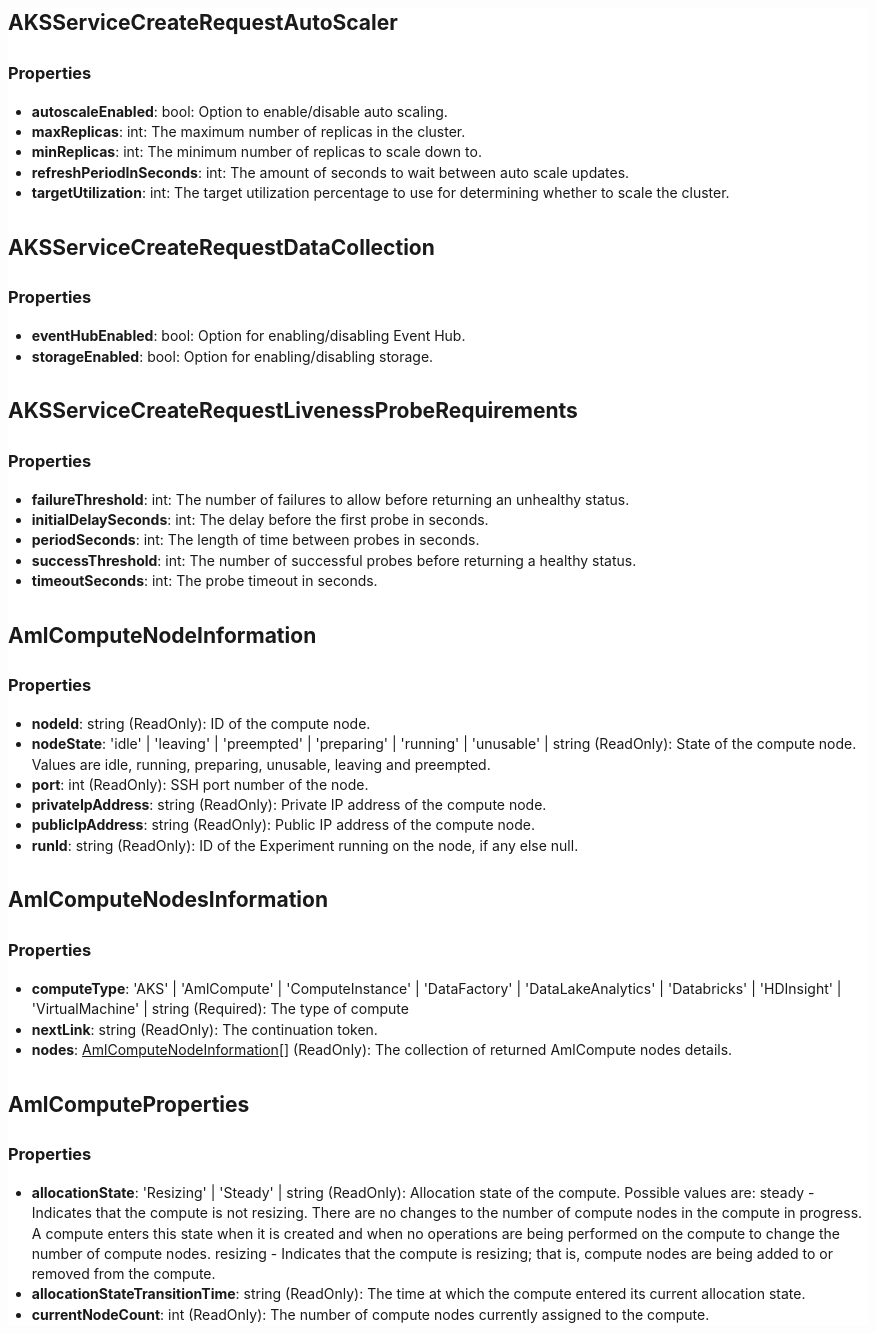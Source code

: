 ## AKSServiceCreateRequestAutoScaler
### Properties
* **autoscaleEnabled**: bool: Option to enable/disable auto scaling.
* **maxReplicas**: int: The maximum number of replicas in the cluster.
* **minReplicas**: int: The minimum number of replicas to scale down to.
* **refreshPeriodInSeconds**: int: The amount of seconds to wait between auto scale updates.
* **targetUtilization**: int: The target utilization percentage to use for determining whether to scale the cluster.

## AKSServiceCreateRequestDataCollection
### Properties
* **eventHubEnabled**: bool: Option for enabling/disabling Event Hub.
* **storageEnabled**: bool: Option for enabling/disabling storage.

## AKSServiceCreateRequestLivenessProbeRequirements
### Properties
* **failureThreshold**: int: The number of failures to allow before returning an unhealthy status.
* **initialDelaySeconds**: int: The delay before the first probe in seconds.
* **periodSeconds**: int: The length of time between probes in seconds.
* **successThreshold**: int: The number of successful probes before returning a healthy status.
* **timeoutSeconds**: int: The probe timeout in seconds.

## AmlComputeNodeInformation
### Properties
* **nodeId**: string (ReadOnly): ID of the compute node.
* **nodeState**: 'idle' | 'leaving' | 'preempted' | 'preparing' | 'running' | 'unusable' | string (ReadOnly): State of the compute node. Values are idle, running, preparing, unusable, leaving and preempted.
* **port**: int (ReadOnly): SSH port number of the node.
* **privateIpAddress**: string (ReadOnly): Private IP address of the compute node.
* **publicIpAddress**: string (ReadOnly): Public IP address of the compute node.
* **runId**: string (ReadOnly): ID of the Experiment running on the node, if any else null.

## AmlComputeNodesInformation
### Properties
* **computeType**: 'AKS' | 'AmlCompute' | 'ComputeInstance' | 'DataFactory' | 'DataLakeAnalytics' | 'Databricks' | 'HDInsight' | 'VirtualMachine' | string (Required): The type of compute
* **nextLink**: string (ReadOnly): The continuation token.
* **nodes**: [AmlComputeNodeInformation](#amlcomputenodeinformation)[] (ReadOnly): The collection of returned AmlCompute nodes details.

## AmlComputeProperties
### Properties
* **allocationState**: 'Resizing' | 'Steady' | string (ReadOnly): Allocation state of the compute. Possible values are: steady - Indicates that the compute is not resizing. There are no changes to the number of compute nodes in the compute in progress. A compute enters this state when it is created and when no operations are being performed on the compute to change the number of compute nodes. resizing - Indicates that the compute is resizing; that is, compute nodes are being added to or removed from the compute.
* **allocationStateTransitionTime**: string (ReadOnly): The time at which the compute entered its current allocation state.
* **currentNodeCount**: int (ReadOnly): The number of compute nodes currently assigned to the compute.